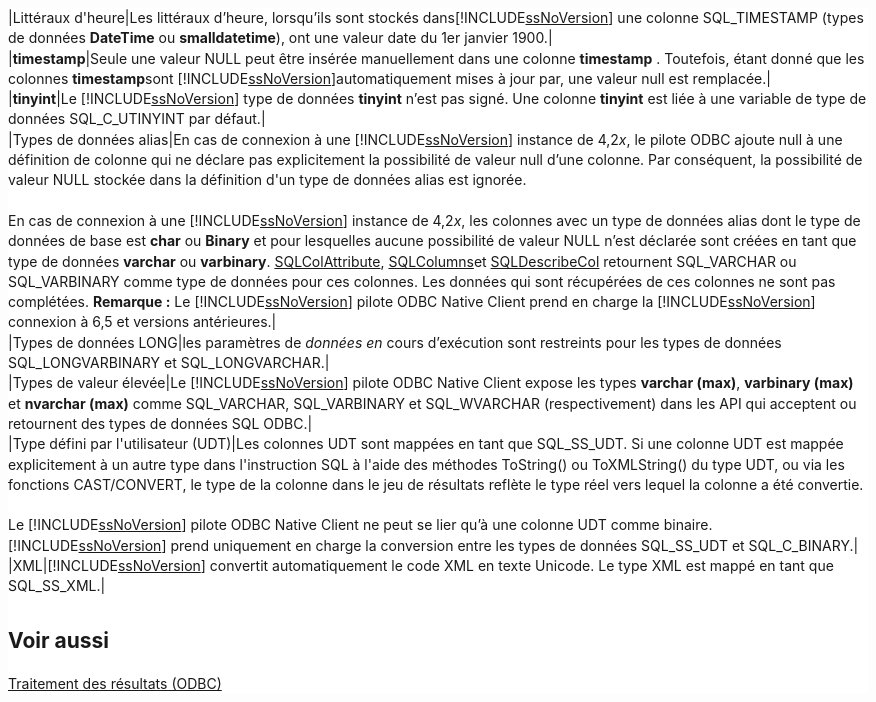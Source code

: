|Littéraux d'heure|Les littéraux d’heure, lorsqu’ils sont stockés dans[!INCLUDE[ssNoVersion](../../includes/ssnoversion-md.md)] une colonne SQL_TIMESTAMP (types de données **DateTime** ou **smalldatetime**), ont une valeur date du 1er janvier 1900.|  
|**timestamp**|Seule une valeur NULL peut être insérée manuellement dans une colonne **timestamp** . Toutefois, étant donné que les colonnes **timestamp**sont [!INCLUDE[ssNoVersion](../../includes/ssnoversion-md.md)]automatiquement mises à jour par, une valeur null est remplacée.|  
|**tinyint**|Le [!INCLUDE[ssNoVersion](../../includes/ssnoversion-md.md)] type de données **tinyint** n’est pas signé. Une colonne **tinyint** est liée à une variable de type de données SQL_C_UTINYINT par défaut.|  
|Types de données alias|En cas de connexion à une [!INCLUDE[ssNoVersion](../../includes/ssnoversion-md.md)] instance de 4,2*x*, le pilote ODBC ajoute null à une définition de colonne qui ne déclare pas explicitement la possibilité de valeur null d’une colonne. Par conséquent, la possibilité de valeur NULL stockée dans la définition d'un type de données alias est ignorée.<br /><br /> En cas de connexion à une [!INCLUDE[ssNoVersion](../../includes/ssnoversion-md.md)] instance de 4,2*x*, les colonnes avec un type de données alias dont le type de données de base est **char** ou **Binary** et pour lesquelles aucune possibilité de valeur NULL n’est déclarée sont créées en tant que type de données **varchar** ou **varbinary**. [SQLColAttribute](../native-client-odbc-api/sqlcolattribute.md), [SQLColumns](../native-client-odbc-api/sqlcolumns.md)et [SQLDescribeCol](../native-client-odbc-api/sqldescribecol.md) retournent SQL_VARCHAR ou SQL_VARBINARY comme type de données pour ces colonnes. Les données qui sont récupérées de ces colonnes ne sont pas complétées. **Remarque :**  Le [!INCLUDE[ssNoVersion](../../includes/ssnoversion-md.md)] pilote ODBC Native Client prend en charge la [!INCLUDE[ssNoVersion](../../includes/ssnoversion-md.md)] connexion à 6,5 et versions antérieures.|  
|Types de données LONG|les paramètres de *données en* cours d’exécution sont restreints pour les types de données SQL_LONGVARBINARY et SQL_LONGVARCHAR.|  
|Types de valeur élevée|Le [!INCLUDE[ssNoVersion](../../includes/ssnoversion-md.md)] pilote ODBC Native Client expose les types **varchar (max)**, **varbinary (max)** et **nvarchar (max)** comme SQL_VARCHAR, SQL_VARBINARY et SQL_WVARCHAR (respectivement) dans les API qui acceptent ou retournent des types de données SQL ODBC.|  
|Type défini par l'utilisateur (UDT)|Les colonnes UDT sont mappées en tant que SQL_SS_UDT. Si une colonne UDT est mappée explicitement à un autre type dans l'instruction SQL à l'aide des méthodes ToString() ou ToXMLString() du type UDT, ou via les fonctions CAST/CONVERT, le type de la colonne dans le jeu de résultats reflète le type réel vers lequel la colonne a été convertie.<br /><br /> Le [!INCLUDE[ssNoVersion](../../includes/ssnoversion-md.md)] pilote ODBC Native Client ne peut se lier qu’à une colonne UDT comme binaire. [!INCLUDE[ssNoVersion](../../includes/ssnoversion-md.md)] prend uniquement en charge la conversion entre les types de données SQL_SS_UDT et SQL_C_BINARY.|  
|XML|[!INCLUDE[ssNoVersion](../../includes/ssnoversion-md.md)] convertit automatiquement le code XML en texte Unicode. Le type XML est mappé en tant que SQL_SS_XML.|  
  
## <a name="see-also"></a>Voir aussi  
 [Traitement des résultats &#40;ODBC&#41;](processing-results-odbc.md)  
  
  

